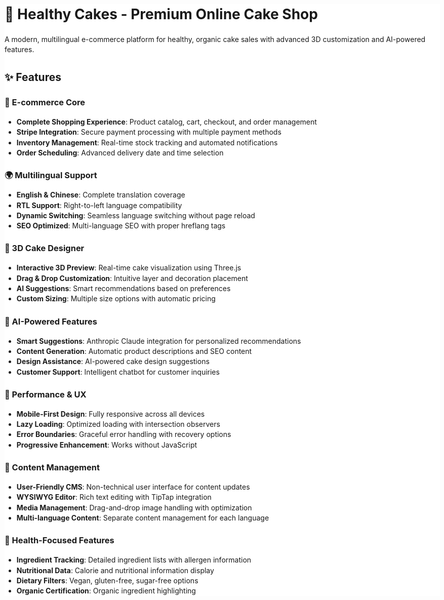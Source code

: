 # 🍰 Healthy Cakes - Premium Online Cake Shop

A modern, multilingual e-commerce platform for healthy, organic cake sales with advanced 3D customization and AI-powered features.

## ✨ Features

### 🛒 E-commerce Core
- **Complete Shopping Experience**: Product catalog, cart, checkout, and order management
- **Stripe Integration**: Secure payment processing with multiple payment methods
- **Inventory Management**: Real-time stock tracking and automated notifications
- **Order Scheduling**: Advanced delivery date and time selection

### 🌍 Multilingual Support
- **English & Chinese**: Complete translation coverage
- **RTL Support**: Right-to-left language compatibility
- **Dynamic Switching**: Seamless language switching without page reload
- **SEO Optimized**: Multi-language SEO with proper hreflang tags

### 🎨 3D Cake Designer
- **Interactive 3D Preview**: Real-time cake visualization using Three.js
- **Drag & Drop Customization**: Intuitive layer and decoration placement
- **AI Suggestions**: Smart recommendations based on preferences
- **Custom Sizing**: Multiple size options with automatic pricing

### 🤖 AI-Powered Features
- **Smart Suggestions**: Anthropic Claude integration for personalized recommendations
- **Content Generation**: Automatic product descriptions and SEO content
- **Design Assistance**: AI-powered cake design suggestions
- **Customer Support**: Intelligent chatbot for customer inquiries

### 📱 Performance & UX
- **Mobile-First Design**: Fully responsive across all devices
- **Lazy Loading**: Optimized loading with intersection observers
- **Error Boundaries**: Graceful error handling with recovery options
- **Progressive Enhancement**: Works without JavaScript

### 🔧 Content Management
- **User-Friendly CMS**: Non-technical user interface for content updates
- **WYSIWYG Editor**: Rich text editing with TipTap integration
- **Media Management**: Drag-and-drop image handling with optimization
- **Multi-language Content**: Separate content management for each language

### 🍃 Health-Focused Features
- **Ingredient Tracking**: Detailed ingredient lists with allergen information
- **Nutritional Data**: Calorie and nutritional information display
- **Dietary Filters**: Vegan, gluten-free, sugar-free options
- **Organic Certification**: Organic ingredient highlighting
